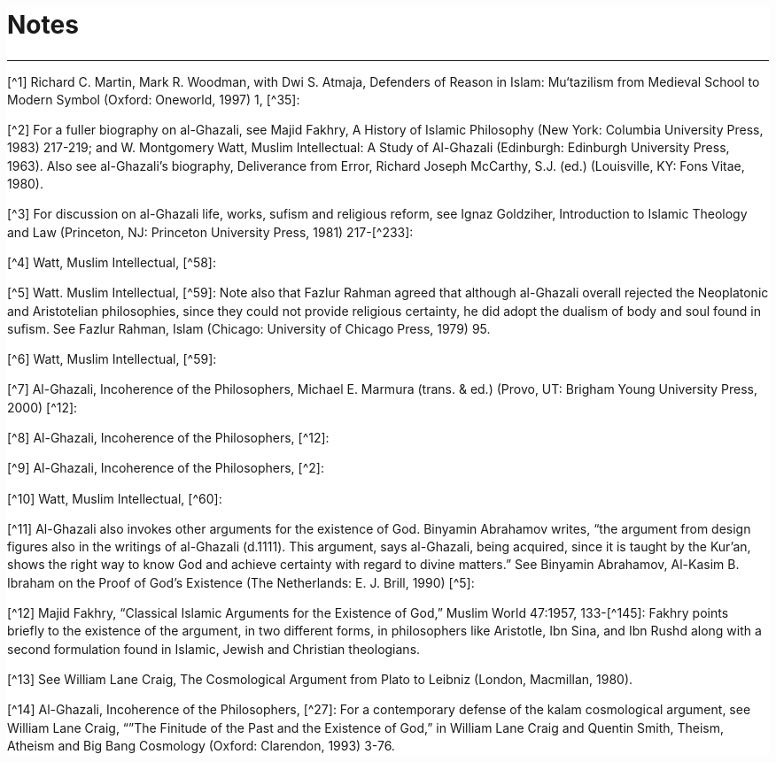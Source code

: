Notes
=====

------------------------------------------------------------------------

[^1] Richard C. Martin, Mark R. Woodman, with Dwi S. Atmaja, Defenders
of Reason in Islam: Mu‘tazilism from Medieval School to Modern Symbol
(Oxford: Oneworld, 1997) 1, [^35]:

[^2] For a fuller biography on al-Ghazali, see Majid Fakhry, A History
of Islamic Philosophy (New York: Columbia University Press, 1983)
217-219; and W. Montgomery Watt, Muslim Intellectual: A Study of
Al-Ghazali (Edinburgh: Edinburgh University Press, 1963). Also see
al-Ghazali’s biography, Deliverance from Error, Richard Joseph McCarthy,
S.J. (ed.) (Louisville, KY: Fons Vitae, 1980).

[^3] For discussion on al-Ghazali life, works, sufism and religious
reform, see Ignaz Goldziher, Introduction to Islamic Theology and Law
(Princeton, NJ: Princeton University Press, 1981) 217-[^233]:

[^4] Watt, Muslim Intellectual, [^58]:

[^5] Watt. Muslim Intellectual, [^59]: Note also that Fazlur Rahman
agreed that although al-Ghazali overall rejected the Neoplatonic and
Aristotelian philosophies, since they could not provide religious
certainty, he did adopt the dualism of body and soul found in sufism.
See Fazlur Rahman, Islam (Chicago: University of Chicago Press, 1979)
95.

[^6] Watt, Muslim Intellectual, [^59]:

[^7] Al-Ghazali, Incoherence of the Philosophers, Michael E. Marmura
(trans. & ed.) (Provo, UT: Brigham Young University Press, 2000) [^12]:

[^8] Al-Ghazali, Incoherence of the Philosophers, [^12]:

[^9] Al-Ghazali, Incoherence of the Philosophers, [^2]:

[^10] Watt, Muslim Intellectual, [^60]:

[^11] Al-Ghazali also invokes other arguments for the existence of God.
Binyamin Abrahamov writes, “the argument from design figures also in the
writings of al-Ghazali (d.1111). This argument, says al-Ghazali, being
acquired, since it is taught by the Kur’an, shows the right way to know
God and achieve certainty with regard to divine matters.” See Binyamin
Abrahamov, Al-Kasim B. Ibraham on the Proof of God’s Existence (The
Netherlands: E. J. Brill, 1990) [^5]:

[^12] Majid Fakhry, “Classical Islamic Arguments for the Existence of
God,” Muslim World 47:1957, 133-[^145]: Fakhry points briefly to the
existence of the argument, in two different forms, in philosophers like
Aristotle, Ibn Sina, and Ibn Rushd along with a second formulation found
in Islamic, Jewish and Christian theologians.

[^13] See William Lane Craig, The Cosmological Argument from Plato to
Leibniz (London, Macmillan, 1980).

[^14] Al-Ghazali, Incoherence of the Philosophers, [^27]: For a
contemporary defense of the kalam cosmological argument, see William
Lane Craig, “”The Finitude of the Past and the Existence of God,” in
William Lane Craig and Quentin Smith, Theism, Atheism and Big Bang
Cosmology (Oxford: Clarendon, 1993) 3-76.


[^129]: It is interesting to note that Alfred North Whitehead felt that